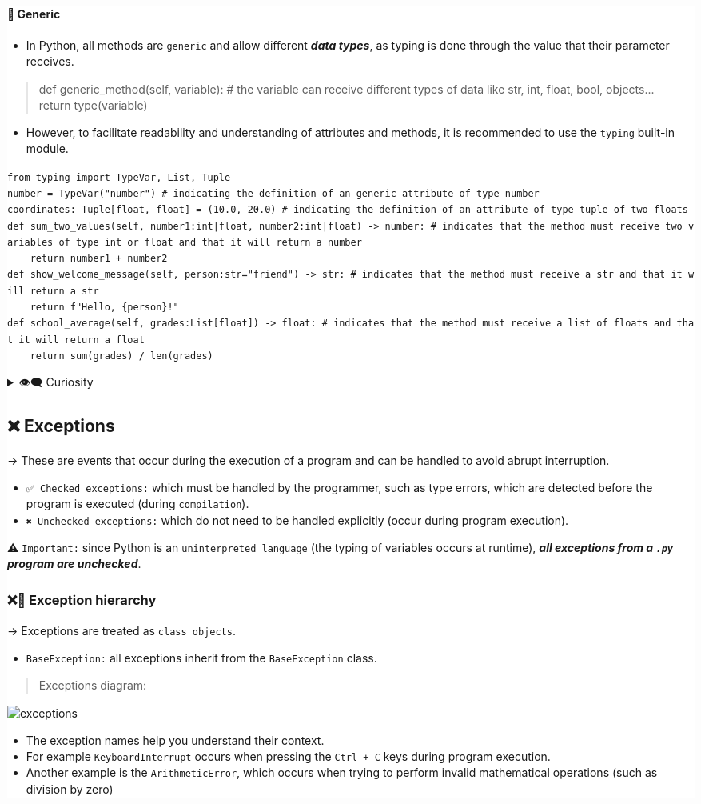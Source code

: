 <h4>🧩 Generic</h4>

- In Python, all methods are `generic` and allow different ___data types___, as typing is done through the value that their parameter receives.

> def generic_method(self, variable): # the variable can receive different types of data like str, int, float, bool, objects...
> <br>
>    return type(variable)

- However, to facilitate readability and understanding of attributes and methods, it is recommended to use the `typing` built-in module.

```
from typing import TypeVar, List, Tuple
number = TypeVar("number") # indicating the definition of an generic attribute of type number
coordinates: Tuple[float, float] = (10.0, 20.0) # indicating the definition of an attribute of type tuple of two floats
def sum_two_values(self, number1:int|float, number2:int|float) -> number: # indicates that the method must receive two variables of type int or float and that it will return a number
    return number1 + number2
def show_welcome_message(self, person:str="friend") -> str: # indicates that the method must receive a str and that it will return a str
    return f"Hello, {person}!"
def school_average(self, grades:List[float]) -> float: # indicates that the method must receive a list of floats and that it will return a float
    return sum(grades) / len(grades)
```

<details><summary>👁️‍🗨️ Curiosity</summary></details>


<h2>❌ Exceptions</h2>

→ These are events that occur during the execution of a program and can be handled to avoid abrupt interruption.

- `✅ Checked exceptions:` which must be handled by the programmer, such as type errors, which are detected before the program is executed (during `compilation`).
- `✖️ Unchecked exceptions:` which do not need to be handled explicitly (occur during program execution).

⚠️ `Important:` since Python is an `uninterpreted language` (the typing of variables occurs at runtime), ___all exceptions from a `.py` program are unchecked___.

<h3>❌👑 Exception hierarchy</h3>

→ Exceptions are treated as `class objects`.

- `BaseException:` all exceptions inherit from the `BaseException` class.

> Exceptions diagram:

![exceptions](https://github.com/user-attachments/assets/4bb0f6f0-9499-4f4a-bbba-62fb984dcd58)

- The exception names help you understand their context.
- For example `KeyboardInterrupt` occurs when pressing the `Ctrl + C` keys during program execution.
- Another example is the `ArithmeticError`, which occurs when trying to perform invalid mathematical operations (such as division by zero)
